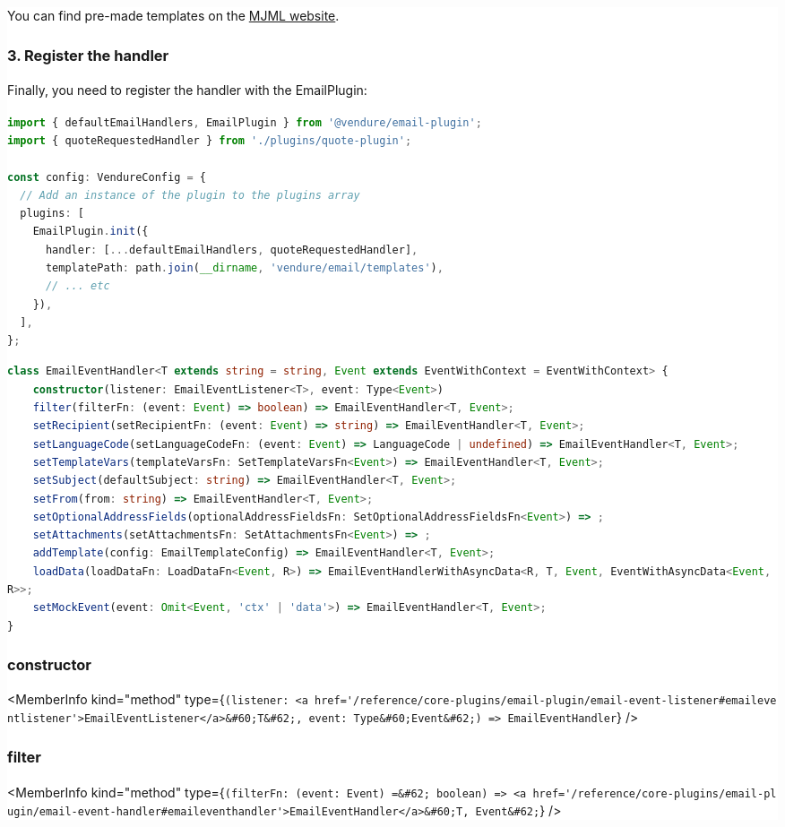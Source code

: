 You can find pre-made templates on the [MJML website](https://mjml.io/templates/).

### 3. Register the handler

Finally, you need to register the handler with the EmailPlugin:

```ts {hl_lines=[8]}
import { defaultEmailHandlers, EmailPlugin } from '@vendure/email-plugin';
import { quoteRequestedHandler } from './plugins/quote-plugin';

const config: VendureConfig = {
  // Add an instance of the plugin to the plugins array
  plugins: [
    EmailPlugin.init({
      handler: [...defaultEmailHandlers, quoteRequestedHandler],
      templatePath: path.join(__dirname, 'vendure/email/templates'),
      // ... etc
    }),
  ],
};
```

```ts title="Signature"
class EmailEventHandler<T extends string = string, Event extends EventWithContext = EventWithContext> {
    constructor(listener: EmailEventListener<T>, event: Type<Event>)
    filter(filterFn: (event: Event) => boolean) => EmailEventHandler<T, Event>;
    setRecipient(setRecipientFn: (event: Event) => string) => EmailEventHandler<T, Event>;
    setLanguageCode(setLanguageCodeFn: (event: Event) => LanguageCode | undefined) => EmailEventHandler<T, Event>;
    setTemplateVars(templateVarsFn: SetTemplateVarsFn<Event>) => EmailEventHandler<T, Event>;
    setSubject(defaultSubject: string) => EmailEventHandler<T, Event>;
    setFrom(from: string) => EmailEventHandler<T, Event>;
    setOptionalAddressFields(optionalAddressFieldsFn: SetOptionalAddressFieldsFn<Event>) => ;
    setAttachments(setAttachmentsFn: SetAttachmentsFn<Event>) => ;
    addTemplate(config: EmailTemplateConfig) => EmailEventHandler<T, Event>;
    loadData(loadDataFn: LoadDataFn<Event, R>) => EmailEventHandlerWithAsyncData<R, T, Event, EventWithAsyncData<Event, R>>;
    setMockEvent(event: Omit<Event, 'ctx' | 'data'>) => EmailEventHandler<T, Event>;
}
```

<div className="members-wrapper">

### constructor

<MemberInfo kind="method" type={`(listener: <a href='/reference/core-plugins/email-plugin/email-event-listener#emaileventlistener'>EmailEventListener</a>&#60;T&#62;, event: Type&#60;Event&#62;) => EmailEventHandler`}   />


### filter

<MemberInfo kind="method" type={`(filterFn: (event: Event) =&#62; boolean) => <a href='/reference/core-plugins/email-plugin/email-event-handler#emaileventhandler'>EmailEventHandler</a>&#60;T, Event&#62;`}   />
